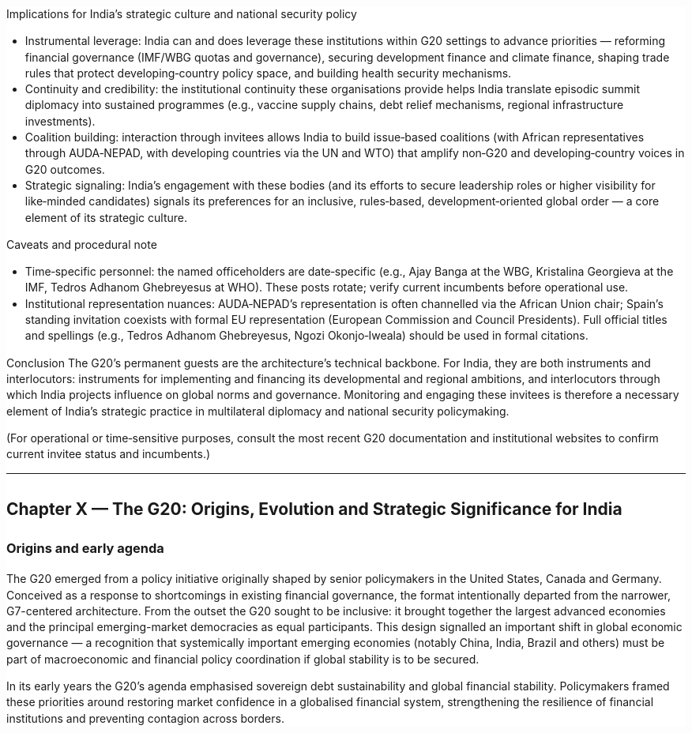 Implications for India’s strategic culture and national security policy
- Instrumental leverage: India can and does leverage these institutions within G20 settings to advance priorities — reforming financial governance (IMF/WBG quotas and governance), securing development finance and climate finance, shaping trade rules that protect developing‑country policy space, and building health security mechanisms.
- Continuity and credibility: the institutional continuity these organisations provide helps India translate episodic summit diplomacy into sustained programmes (e.g., vaccine supply chains, debt relief mechanisms, regional infrastructure investments).
- Coalition building: interaction through invitees allows India to build issue‑based coalitions (with African representatives through AUDA‑NEPAD, with developing countries via the UN and WTO) that amplify non‑G20 and developing‑country voices in G20 outcomes.
- Strategic signaling: India’s engagement with these bodies (and its efforts to secure leadership roles or higher visibility for like‑minded candidates) signals its preferences for an inclusive, rules‑based, development‑oriented global order — a core element of its strategic culture.

Caveats and procedural note
- Time‑specific personnel: the named officeholders are date‑specific (e.g., Ajay Banga at the WBG, Kristalina Georgieva at the IMF, Tedros Adhanom Ghebreyesus at WHO). These posts rotate; verify current incumbents before operational use.
- Institutional representation nuances: AUDA‑NEPAD’s representation is often channelled via the African Union chair; Spain’s standing invitation coexists with formal EU representation (European Commission and Council Presidents). Full official titles and spellings (e.g., Tedros Adhanom Ghebreyesus, Ngozi Okonjo‑Iweala) should be used in formal citations.

Conclusion
The G20’s permanent guests are the architecture’s technical backbone. For India, they are both instruments and interlocutors: instruments for implementing and financing its developmental and regional ambitions, and interlocutors through which India projects influence on global norms and governance. Monitoring and engaging these invitees is therefore a necessary element of India’s strategic practice in multilateral diplomacy and national security policymaking.

(For operational or time‑sensitive purposes, consult the most recent G20 documentation and institutional websites to confirm current invitee status and incumbents.)

---

## Chapter X — The G20: Origins, Evolution and Strategic Significance for India

### Origins and early agenda
The G20 emerged from a policy initiative originally shaped by senior policymakers in the United States, Canada and Germany. Conceived as a response to shortcomings in existing financial governance, the format intentionally departed from the narrower, G7-centered architecture. From the outset the G20 sought to be inclusive: it brought together the largest advanced economies and the principal emerging-market democracies as equal participants. This design signalled an important shift in global economic governance — a recognition that systemically important emerging economies (notably China, India, Brazil and others) must be part of macroeconomic and financial policy coordination if global stability is to be secured.

In its early years the G20’s agenda emphasised sovereign debt sustainability and global financial stability. Policymakers framed these priorities around restoring market confidence in a globalised financial system, strengthening the resilience of financial institutions and preventing contagion across borders.
